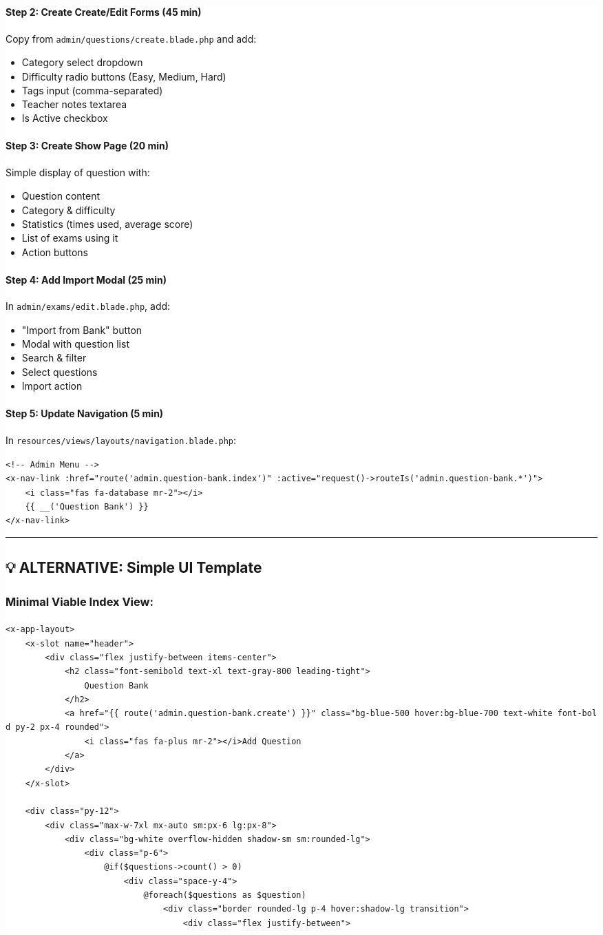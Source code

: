 #### **Step 2: Create Create/Edit Forms (45 min)**
Copy from `admin/questions/create.blade.php` and add:
- Category select dropdown
- Difficulty radio buttons (Easy, Medium, Hard)
- Tags input (comma-separated)
- Teacher notes textarea
- Is Active checkbox

#### **Step 3: Create Show Page (20 min)**
Simple display of question with:
- Question content
- Category & difficulty
- Statistics (times used, average score)
- List of exams using it
- Action buttons

#### **Step 4: Add Import Modal (25 min)**
In `admin/exams/edit.blade.php`, add:
- "Import from Bank" button
- Modal with question list
- Search & filter
- Select questions
- Import action

#### **Step 5: Update Navigation (5 min)**
In `resources/views/layouts/navigation.blade.php`:
```blade
<!-- Admin Menu -->
<x-nav-link :href="route('admin.question-bank.index')" :active="request()->routeIs('admin.question-bank.*')">
    <i class="fas fa-database mr-2"></i>
    {{ __('Question Bank') }}
</x-nav-link>
```

---

## 💡 **ALTERNATIVE: Simple UI Template**

### **Minimal Viable Index View:**

```blade
<x-app-layout>
    <x-slot name="header">
        <div class="flex justify-between items-center">
            <h2 class="font-semibold text-xl text-gray-800 leading-tight">
                Question Bank
            </h2>
            <a href="{{ route('admin.question-bank.create') }}" class="bg-blue-500 hover:bg-blue-700 text-white font-bold py-2 px-4 rounded">
                <i class="fas fa-plus mr-2"></i>Add Question
            </a>
        </div>
    </x-slot>

    <div class="py-12">
        <div class="max-w-7xl mx-auto sm:px-6 lg:px-8">
            <div class="bg-white overflow-hidden shadow-sm sm:rounded-lg">
                <div class="p-6">
                    @if($questions->count() > 0)
                        <div class="space-y-4">
                            @foreach($questions as $question)
                                <div class="border rounded-lg p-4 hover:shadow-lg transition">
                                    <div class="flex justify-between">
```